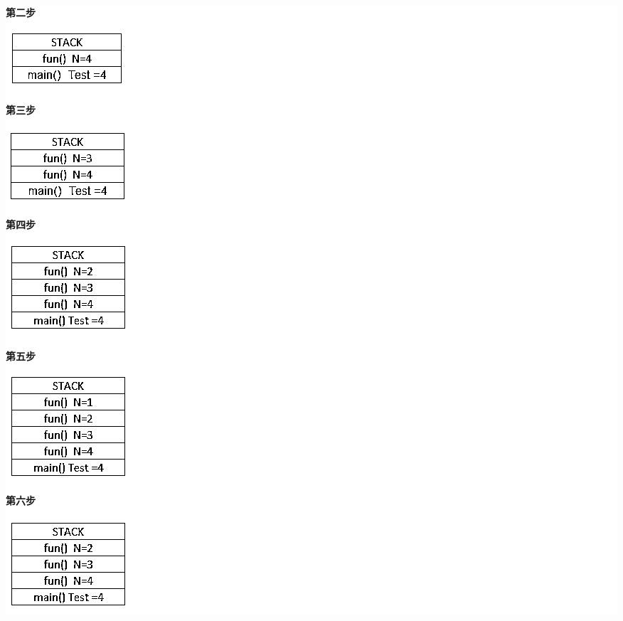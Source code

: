 

**第二步**

![Recursive Function in C step2](img/4eb7db7d0038f6d6ea37e8b17ba95f25.png)



**第三步**

![Recursive Function in C step3](img/958aa75ab4736055fcdead1ecf5c298a.png)



**第四步**

![step4](img/9705d0ff404988de673287287c251ea7.png)



**第五步**

![step5](img/b1d346b0945303e92fa6ba8fcb4a8f5b.png)



**第六步**

![step4](img/16db104beca7fbd8dc86267a9a8022e6.png)
